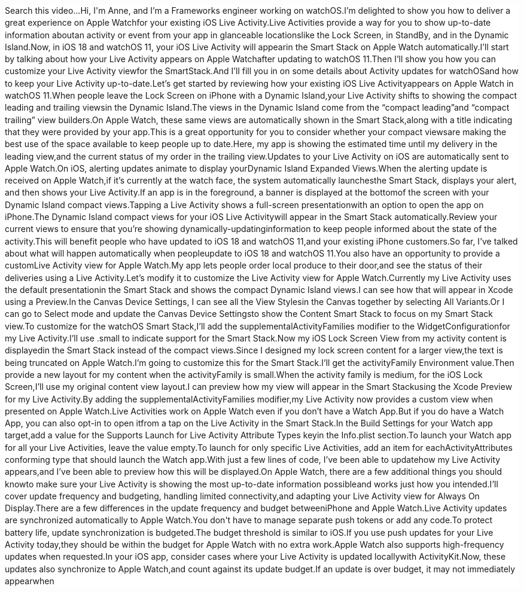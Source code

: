 Search this video…Hi, I'm Anne, and I’m a Frameworks engineer working on watchOS.I’m delighted to show you how to deliver a great experience on Apple Watchfor your existing iOS Live Activity.Live Activities provide a way for you to show up-to-date information aboutan activity or event from your app in glanceable locationslike the Lock Screen, in StandBy, and in the Dynamic Island.Now, in iOS 18 and watchOS 11, your iOS Live Activity will appearin the Smart Stack on Apple Watch automatically.I’ll start by talking about how your Live Activity appears on Apple Watchafter updating to watchOS 11.Then I’ll show you how you can customize your Live Activity viewfor the SmartStack.And I’ll fill you in on some details about Activity updates for watchOSand how to keep your Live Activity up-to-date.Let’s get started by reviewing how your existing iOS Live Activityappears on Apple Watch in watchOS 11.When people leave the Lock Screen on iPhone with a Dynamic Island,your Live Activity shifts to showing the compact leading and trailing viewsin the Dynamic Island.The views in the Dynamic Island come from the “compact leading”and “compact trailing” view builders.On Apple Watch, these same views are automatically shown in the Smart Stack,along with a title indicating that they were provided by your app.This is a great opportunity for you to consider whether your compact viewsare making the best use of the space available to keep people up to date.Here, my app is showing the estimated time until my delivery in the leading view,and the current status of my order in the trailing view.Updates to your Live Activity on iOS are automatically sent to Apple Watch.On iOS, alerting updates animate to display yourDynamic Island Expanded Views.When the alerting update is received on Apple Watch,if it’s currently at the watch face, the system automatically launchesthe Smart Stack, displays your alert, and then shows your Live Activity.If an app is in the foreground, a banner is displayed at the bottomof the screen with your Dynamic Island compact views.Tapping a Live Activity shows a full-screen presentationwith an option to open the app on iPhone.The Dynamic Island compact views for your iOS Live Activitywill appear in the Smart Stack automatically.Review your current views to ensure that you’re showing dynamically-updatinginformation to keep people informed about the state of the activity.This will benefit people who have updated to iOS 18 and watchOS 11,and your existing iPhone customers.So far, I’ve talked about what will happen automatically when peopleupdate to iOS 18 and watchOS 11.You also have an opportunity to provide a customLive Activity view for Apple Watch.My app lets people order local produce to their door,and see the status of their deliveries using a Live Activity.Let’s modify it to customize the Live Activity view for Apple Watch.Currently my Live Activity uses the default presentationin the Smart Stack and shows the compact Dynamic Island views.I can see how that will appear in Xcode using a Preview.In the Canvas Device Settings, I can see all the View Stylesin the Canvas together by selecting All Variants.Or I can go to Select mode and update the Canvas Device Settingsto show the Content Smart Stack to focus on my Smart Stack view.To customize for the watchOS Smart Stack,I’ll add the supplementalActivityFamilies modifier to the WidgetConfigurationfor my Live Activity.I’ll use .small to indicate support for the Smart Stack.Now my iOS Lock Screen View from my activity content is displayedin the Smart Stack instead of the compact views.Since I designed my lock screen content for a larger view,the text is being truncated on Apple Watch.I’m going to customize this for the Smart Stack.I’ll get the activityFamily Environment value.Then provide a new layout for my content when the activityFamily is small.When the activity family is medium, for the iOS Lock Screen,I’ll use my original content view layout.I can preview how my view will appear in the Smart Stackusing the Xcode Preview for my Live Activity.By adding the supplementalActivityFamilies modifier,my Live Activity now provides a custom view when presented on Apple Watch.Live Activities work on Apple Watch even if you don’t have a Watch App.But if you do have a Watch App, you can also opt-in to open itfrom a tap on the Live Activity in the Smart Stack.In the Build Settings for your Watch app target,add a value for the Supports Launch for Live Activity Attribute Types keyin the Info.plist section.To launch your Watch app for all your Live Activities, leave the value empty.To launch for only specific Live Activities, add an item for eachActivityAttributes conforming type that should launch the Watch app.With just a few lines of code, I’ve been able to updatehow my Live Activity appears,and I’ve been able to preview how this will be displayed.On Apple Watch, there are a few additional things you should knowto make sure your Live Activity is showing the most up-to-date information possibleand works just how you intended.I’ll cover update frequency and budgeting, handling limited connectivity,and adapting your Live Activity view for Always On Display.There are a few differences in the update frequency and budget betweeniPhone and Apple Watch.Live Activity updates are synchronized automatically to Apple Watch.You don't have to manage separate push tokens or add any code.To protect battery life, update synchronization is budgeted.The budget threshold is similar to iOS.If you use push updates for your Live Activity today,they should be within the budget for Apple Watch with no extra work.Apple Watch also supports high-frequency updates when requested.In your iOS app, consider cases where your Live Activity is updated locallywith ActivityKit.Now, these updates also synchronize to Apple Watch,and count against its update budget.If an update is over budget, it may not immediately appearwhen